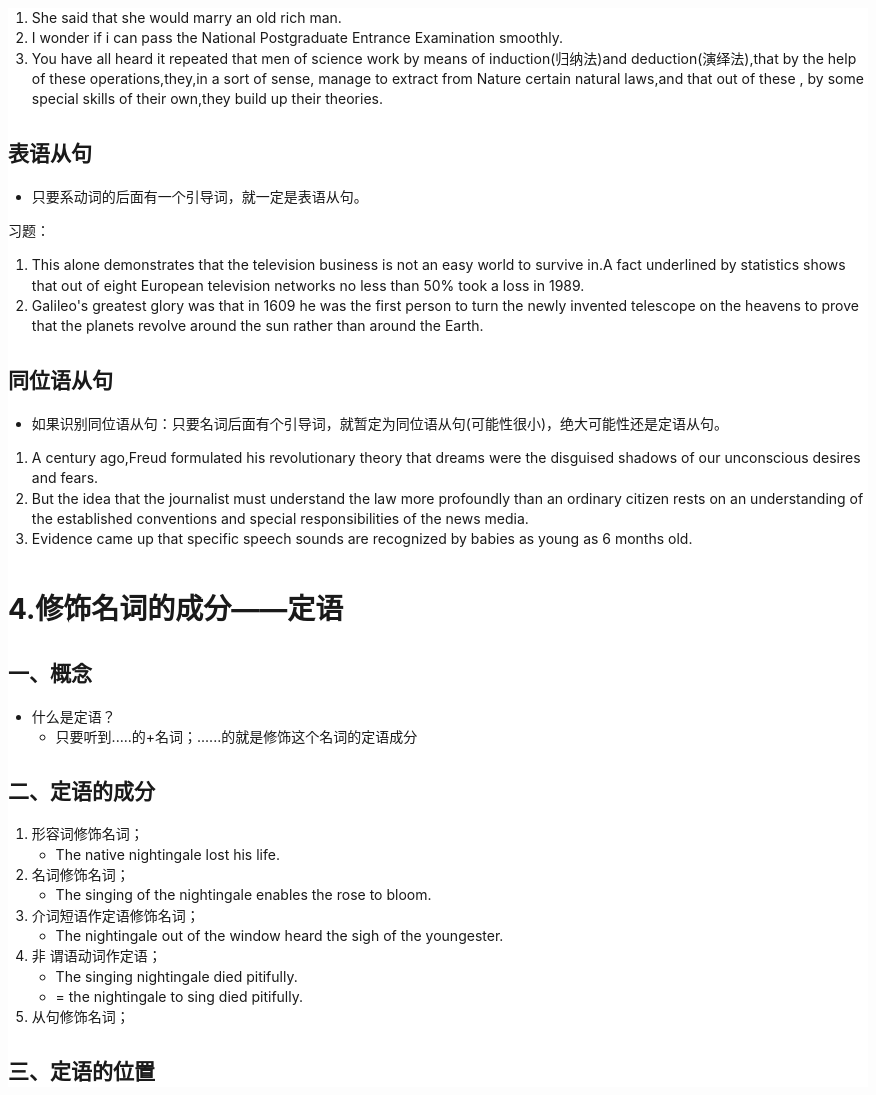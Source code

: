 1. She said that she would marry an old rich man.
2. I wonder if i can pass the National Postgraduate Entrance Examination smoothly.
3. You have all heard it repeated that men of science work by means of induction(归纳法)and deduction(演绎法),that by the help of these operations,they,in a sort of sense, manage to extract from Nature certain natural laws,and that out of these , by some special skills of their own,they build up their theories.

## 表语从句

- 只要系动词的后面有一个引导词，就一定是表语从句。

习题：

1. This alone demonstrates that the television business is not an easy world to survive in.A fact underlined by statistics shows that out of eight European television networks no less than 50% took a loss in 1989.
2. Galileo's greatest glory was that in 1609 he was the first person to turn the newly invented telescope on the heavens to prove that the planets revolve around the sun rather than around the Earth.

## 同位语从句

- 如果识别同位语从句：只要名词后面有个引导词，就暂定为同位语从句(可能性很小)，绝大可能性还是定语从句。

1. A century ago,Freud formulated his revolutionary theory that dreams were the disguised shadows of our unconscious desires and fears.
2. But the idea that the journalist must understand the law more profoundly than an ordinary citizen rests on an understanding of the established conventions and special responsibilities of the news media.
3. Evidence came up that specific speech sounds are recognized by babies as young as 6 months old.

# 4.修饰名词的成分——定语

## 一、概念

- 什么是定语？
  - 只要听到.....的+名词；......的就是修饰这个名词的定语成分

## 二、定语的成分

1. 形容词修饰名词；
   - The native nightingale lost his life.
2. 名词修饰名词；
   - The singing of the nightingale enables the rose to bloom.
3. 介词短语作定语修饰名词；
   - The nightingale out of the window heard the sigh of the youngester.
4. 非 谓语动词作定语；
   - The singing nightingale died pitifully.
   - = the nightingale  to sing died pitifully.
5. 从句修饰名词；

## 三、定语的位置
